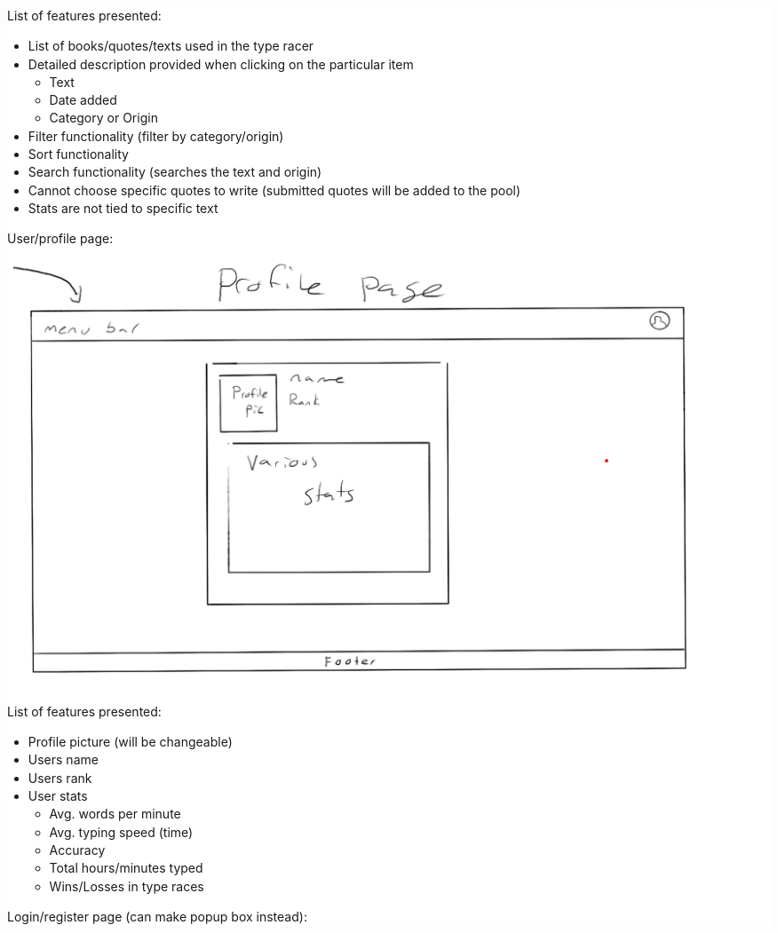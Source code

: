 List of features presented:
* List of books/quotes/texts used in the type racer
* Detailed description provided when clicking on the particular item
    * Text
    * Date added
    * Category or Origin
* Filter functionality (filter by category/origin)
* Sort functionality
* Search functionality (searches the text and origin)
* Cannot choose specific quotes to write (submitted quotes will be added to the pool)
* Stats are not tied to specific text

User/profile page:
![alt_text](images/userProfilePage.png "user profile page")

List of features presented:
* Profile picture (will be changeable)
* Users name
* Users rank
* User stats
    * Avg. words per minute
    * Avg. typing speed (time)
    * Accuracy
    * Total hours/minutes typed
    * Wins/Losses in type races

Login/register page (can make popup box instead):